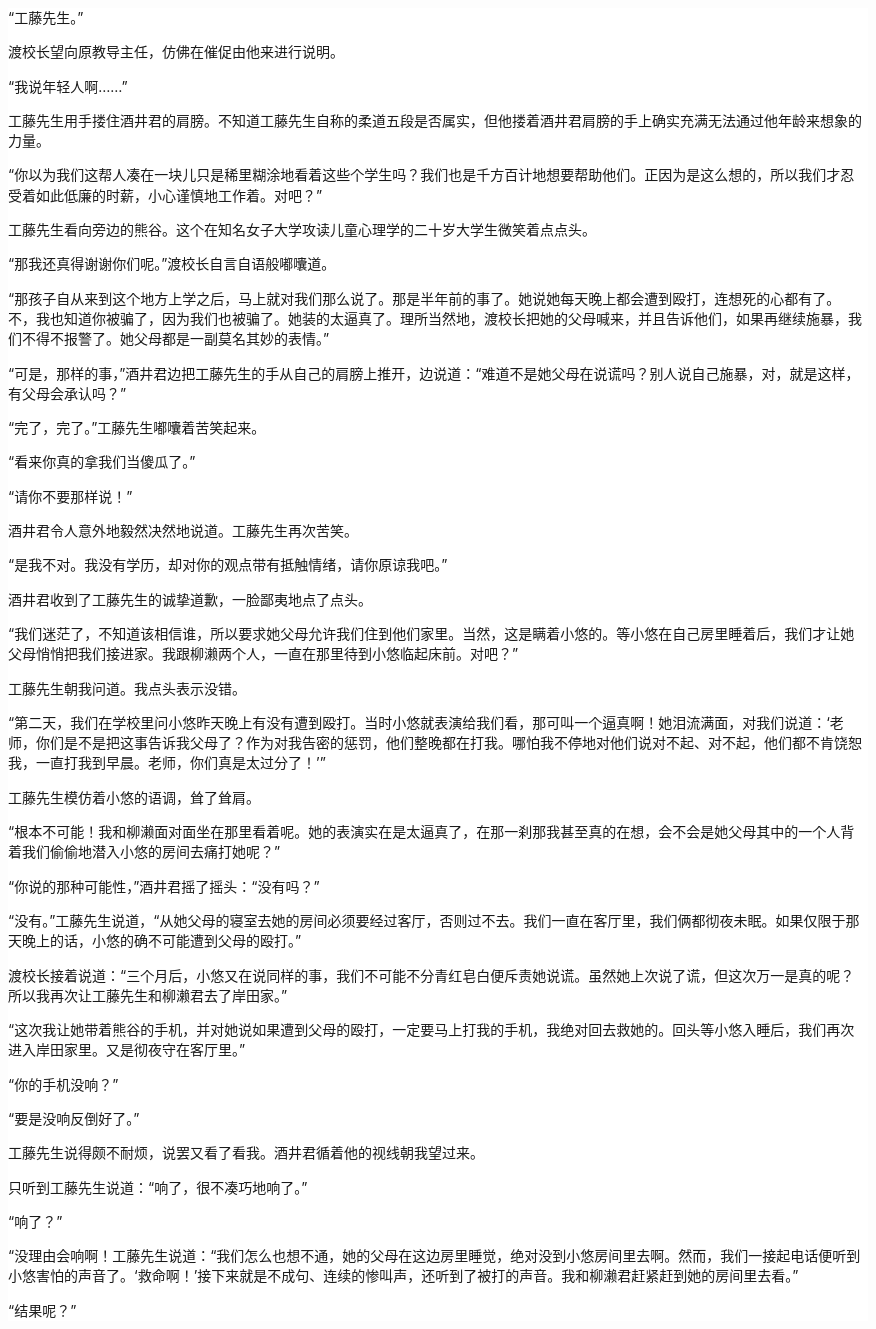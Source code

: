 “工藤先生。”

渡校长望向原教导主任，仿佛在催促由他来进行说明。

“我说年轻人啊……”

工藤先生用手搂住酒井君的肩膀。不知道工藤先生自称的柔道五段是否属实，但他搂着酒井君肩膀的手上确实充满无法通过他年龄来想象的力量。

“你以为我们这帮人凑在一块儿只是稀里糊涂地看着这些个学生吗？我们也是千方百计地想要帮助他们。正因为是这么想的，所以我们才忍受着如此低廉的时薪，小心谨慎地工作着。对吧？”

工藤先生看向旁边的熊谷。这个在知名女子大学攻读儿童心理学的二十岁大学生微笑着点点头。

“那我还真得谢谢你们呢。”渡校长自言自语般嘟囔道。

“那孩子自从来到这个地方上学之后，马上就对我们那么说了。那是半年前的事了。她说她每天晚上都会遭到殴打，连想死的心都有了。不，我也知道你被骗了，因为我们也被骗了。她装的太逼真了。理所当然地，渡校长把她的父母喊来，并且告诉他们，如果再继续施暴，我们不得不报警了。她父母都是一副莫名其妙的表情。”

“可是，那样的事，”酒井君边把工藤先生的手从自己的肩膀上推开，边说道：“难道不是她父母在说谎吗？别人说自己施暴，对，就是这样，有父母会承认吗？”

“完了，完了。”工藤先生嘟囔着苦笑起来。

“看来你真的拿我们当傻瓜了。”

“请你不要那样说！”

酒井君令人意外地毅然决然地说道。工藤先生再次苦笑。

“是我不对。我没有学历，却对你的观点带有抵触情绪，请你原谅我吧。”

酒井君收到了工藤先生的诚挚道歉，一脸鄙夷地点了点头。

“我们迷茫了，不知道该相信谁，所以要求她父母允许我们住到他们家里。当然，这是瞒着小悠的。等小悠在自己房里睡着后，我们才让她父母悄悄把我们接进家。我跟柳濑两个人，一直在那里待到小悠临起床前。对吧？”

工藤先生朝我问道。我点头表示没错。

“第二天，我们在学校里问小悠昨天晚上有没有遭到殴打。当时小悠就表演给我们看，那可叫一个逼真啊！她泪流满面，对我们说道：‘老师，你们是不是把这事告诉我父母了？作为对我告密的惩罚，他们整晚都在打我。哪怕我不停地对他们说对不起、对不起，他们都不肯饶恕我，一直打我到早晨。老师，你们真是太过分了！’”

工藤先生模仿着小悠的语调，耸了耸肩。

“根本不可能！我和柳濑面对面坐在那里看着呢。她的表演实在是太逼真了，在那一刹那我甚至真的在想，会不会是她父母其中的一个人背着我们偷偷地潜入小悠的房间去痛打她呢？”

“你说的那种可能性，”酒井君摇了摇头：“没有吗？”

“没有。”工藤先生说道，“从她父母的寝室去她的房间必须要经过客厅，否则过不去。我们一直在客厅里，我们俩都彻夜未眠。如果仅限于那天晚上的话，小悠的确不可能遭到父母的殴打。”

渡校长接着说道：“三个月后，小悠又在说同样的事，我们不可能不分青红皂白便斥责她说谎。虽然她上次说了谎，但这次万一是真的呢？所以我再次让工藤先生和柳濑君去了岸田家。”

“这次我让她带着熊谷的手机，并对她说如果遭到父母的殴打，一定要马上打我的手机，我绝对回去救她的。回头等小悠入睡后，我们再次进入岸田家里。又是彻夜守在客厅里。”

“你的手机没响？”

“要是没响反倒好了。”

工藤先生说得颇不耐烦，说罢又看了看我。酒井君循着他的视线朝我望过来。

只听到工藤先生说道：“响了，很不凑巧地响了。”

“响了？”

“没理由会响啊！工藤先生说道：“我们怎么也想不通，她的父母在这边房里睡觉，绝对没到小悠房间里去啊。然而，我们一接起电话便听到小悠害怕的声音了。‘救命啊！’接下来就是不成句、连续的惨叫声，还听到了被打的声音。我和柳濑君赶紧赶到她的房间里去看。”

“结果呢？”
